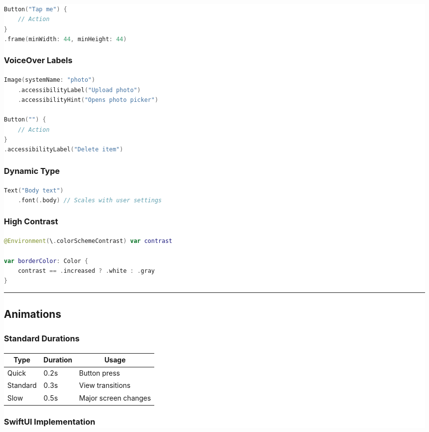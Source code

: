 ```swift
Button("Tap me") {
    // Action
}
.frame(minWidth: 44, minHeight: 44)
```

### VoiceOver Labels

```swift
Image(systemName: "photo")
    .accessibilityLabel("Upload photo")
    .accessibilityHint("Opens photo picker")

Button("") {
    // Action
}
.accessibilityLabel("Delete item")
```

### Dynamic Type

```swift
Text("Body text")
    .font(.body) // Scales with user settings
```

### High Contrast

```swift
@Environment(\.colorSchemeContrast) var contrast

var borderColor: Color {
    contrast == .increased ? .white : .gray
}
```

---

## Animations

### Standard Durations

| Type | Duration | Usage |
|------|----------|-------|
| Quick | 0.2s | Button press |
| Standard | 0.3s | View transitions |
| Slow | 0.5s | Major screen changes |

### SwiftUI Implementation

